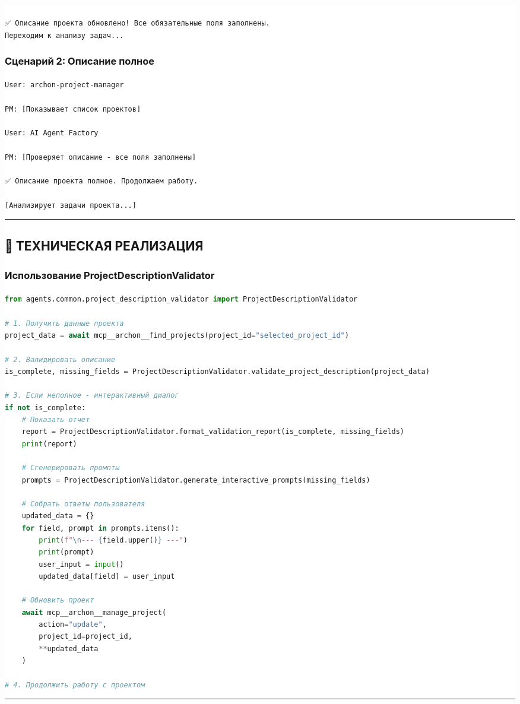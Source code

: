 ```

✅ Описание проекта обновлено! Все обязательные поля заполнены.
Переходим к анализу задач...
```

### Сценарий 2: Описание полное

```
User: archon-project-manager

PM: [Показывает список проектов]

User: AI Agent Factory

PM: [Проверяет описание - все поля заполнены]

✅ Описание проекта полное. Продолжаем работу.

[Анализирует задачи проекта...]
```

---

## 🔧 ТЕХНИЧЕСКАЯ РЕАЛИЗАЦИЯ

### Использование ProjectDescriptionValidator

```python
from agents.common.project_description_validator import ProjectDescriptionValidator

# 1. Получить данные проекта
project_data = await mcp__archon__find_projects(project_id="selected_project_id")

# 2. Валидировать описание
is_complete, missing_fields = ProjectDescriptionValidator.validate_project_description(project_data)

# 3. Если неполное - интерактивный диалог
if not is_complete:
    # Показать отчет
    report = ProjectDescriptionValidator.format_validation_report(is_complete, missing_fields)
    print(report)

    # Сгенерировать промпты
    prompts = ProjectDescriptionValidator.generate_interactive_prompts(missing_fields)

    # Собрать ответы пользователя
    updated_data = {}
    for field, prompt in prompts.items():
        print(f"\n--- {field.upper()} ---")
        print(prompt)
        user_input = input()
        updated_data[field] = user_input

    # Обновить проект
    await mcp__archon__manage_project(
        action="update",
        project_id=project_id,
        **updated_data
    )

# 4. Продолжить работу с проектом
```

---